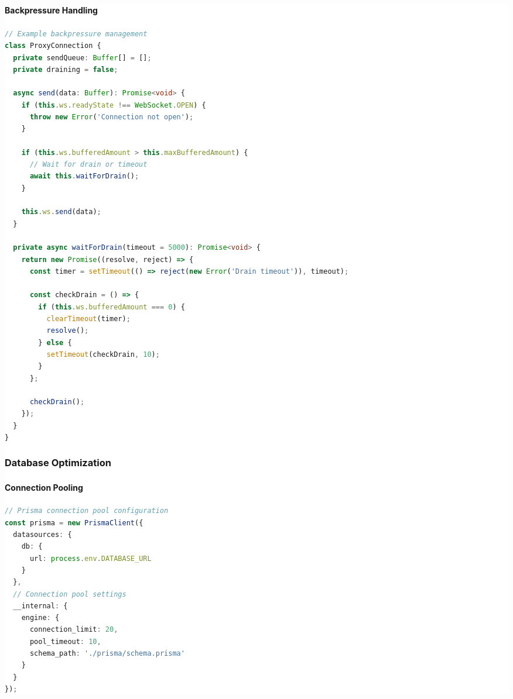 #### Backpressure Handling
```typescript
// Example backpressure management
class ProxyConnection {
  private sendQueue: Buffer[] = [];
  private draining = false;
  
  async send(data: Buffer): Promise<void> {
    if (this.ws.readyState !== WebSocket.OPEN) {
      throw new Error('Connection not open');
    }
    
    if (this.ws.bufferedAmount > this.maxBufferedAmount) {
      // Wait for drain or timeout
      await this.waitForDrain();
    }
    
    this.ws.send(data);
  }
  
  private async waitForDrain(timeout = 5000): Promise<void> {
    return new Promise((resolve, reject) => {
      const timer = setTimeout(() => reject(new Error('Drain timeout')), timeout);
      
      const checkDrain = () => {
        if (this.ws.bufferedAmount === 0) {
          clearTimeout(timer);
          resolve();
        } else {
          setTimeout(checkDrain, 10);
        }
      };
      
      checkDrain();
    });
  }
}
```

### Database Optimization

#### Connection Pooling
```typescript
// Prisma connection pool configuration
const prisma = new PrismaClient({
  datasources: {
    db: {
      url: process.env.DATABASE_URL
    }
  },
  // Connection pool settings
  __internal: {
    engine: {
      connection_limit: 20,
      pool_timeout: 10,
      schema_path: './prisma/schema.prisma'
    }
  }
});
```
